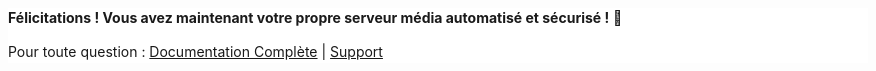 
**Félicitations ! Vous avez maintenant votre propre serveur média automatisé et sécurisé !** 🚀

Pour toute question : [Documentation Complète](README.md) | [Support](https://github.com/BluuArtiis-FR/homelab-media-server/issues)
